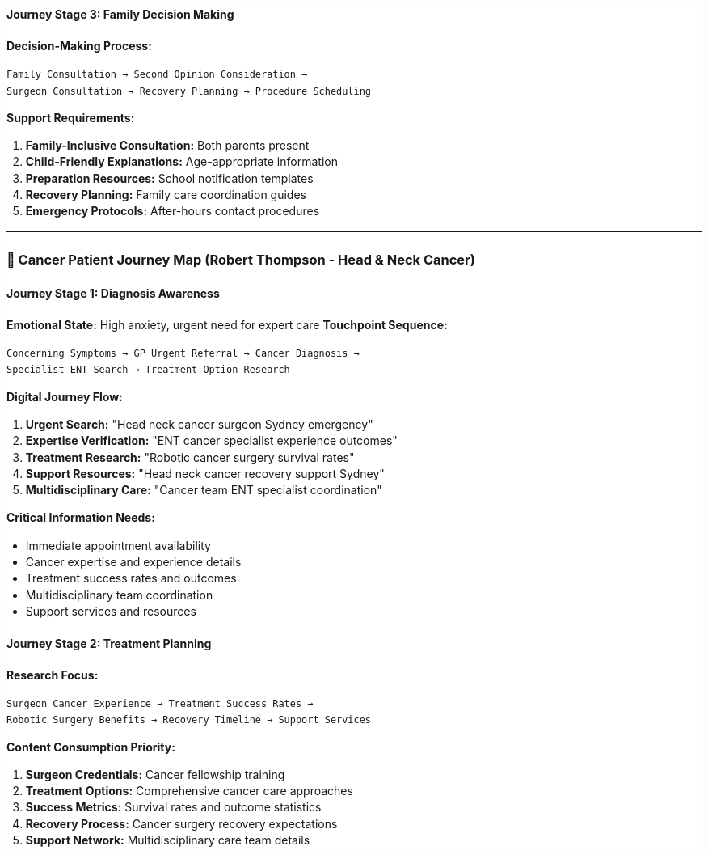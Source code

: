 #### **Journey Stage 3: Family Decision Making**
**Decision-Making Process:**
```
Family Consultation → Second Opinion Consideration →
Surgeon Consultation → Recovery Planning → Procedure Scheduling
```

**Support Requirements:**
1. **Family-Inclusive Consultation:** Both parents present
2. **Child-Friendly Explanations:** Age-appropriate information
3. **Preparation Resources:** School notification templates
4. **Recovery Planning:** Family care coordination guides
5. **Emergency Protocols:** After-hours contact procedures

---

### 🧓 Cancer Patient Journey Map (Robert Thompson - Head & Neck Cancer)

#### **Journey Stage 1: Diagnosis Awareness**
**Emotional State:** High anxiety, urgent need for expert care
**Touchpoint Sequence:**
```
Concerning Symptoms → GP Urgent Referral → Cancer Diagnosis →
Specialist ENT Search → Treatment Option Research
```

**Digital Journey Flow:**
1. **Urgent Search:** "Head neck cancer surgeon Sydney emergency"
2. **Expertise Verification:** "ENT cancer specialist experience outcomes"
3. **Treatment Research:** "Robotic cancer surgery survival rates"
4. **Support Resources:** "Head neck cancer recovery support Sydney"
5. **Multidisciplinary Care:** "Cancer team ENT specialist coordination"

**Critical Information Needs:**
- Immediate appointment availability
- Cancer expertise and experience details
- Treatment success rates and outcomes
- Multidisciplinary team coordination
- Support services and resources

#### **Journey Stage 2: Treatment Planning**
**Research Focus:**
```
Surgeon Cancer Experience → Treatment Success Rates →
Robotic Surgery Benefits → Recovery Timeline → Support Services
```

**Content Consumption Priority:**
1. **Surgeon Credentials:** Cancer fellowship training
2. **Treatment Options:** Comprehensive cancer care approaches
3. **Success Metrics:** Survival rates and outcome statistics
4. **Recovery Process:** Cancer surgery recovery expectations
5. **Support Network:** Multidisciplinary care team details
